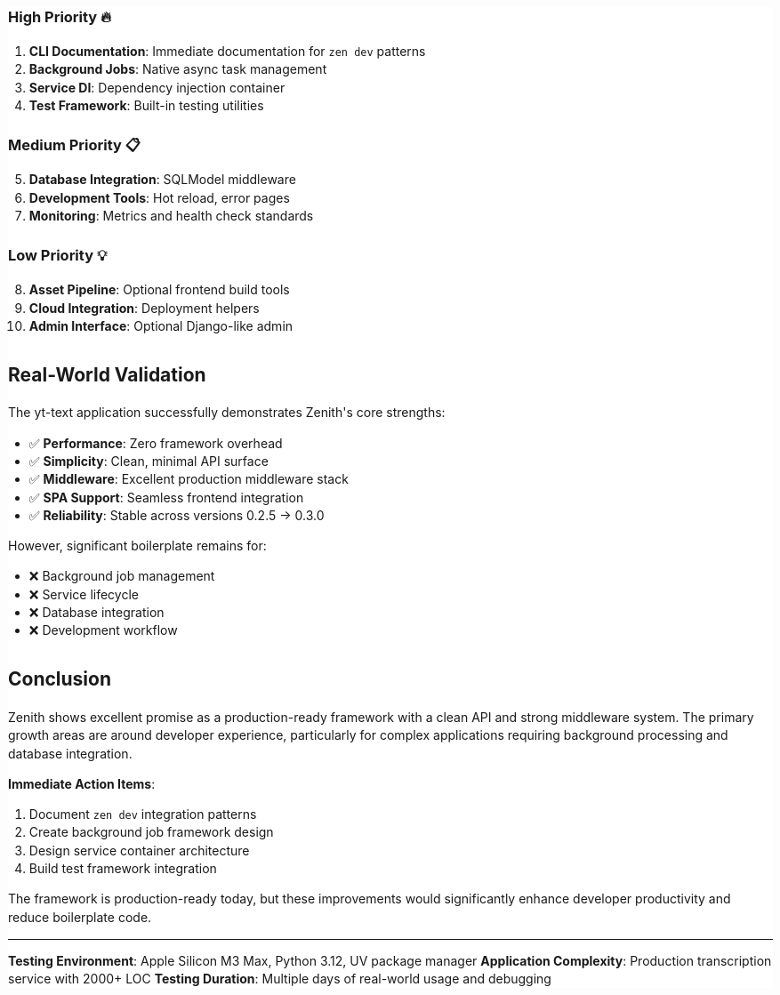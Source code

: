 ### High Priority 🔥

1. **CLI Documentation**: Immediate documentation for `zen dev` patterns
2. **Background Jobs**: Native async task management
3. **Service DI**: Dependency injection container
4. **Test Framework**: Built-in testing utilities

### Medium Priority 📋

5. **Database Integration**: SQLModel middleware
6. **Development Tools**: Hot reload, error pages
7. **Monitoring**: Metrics and health check standards

### Low Priority 💡

8. **Asset Pipeline**: Optional frontend build tools
9. **Cloud Integration**: Deployment helpers
10. **Admin Interface**: Optional Django-like admin

## Real-World Validation

The yt-text application successfully demonstrates Zenith's core strengths:

- ✅ **Performance**: Zero framework overhead
- ✅ **Simplicity**: Clean, minimal API surface
- ✅ **Middleware**: Excellent production middleware stack
- ✅ **SPA Support**: Seamless frontend integration
- ✅ **Reliability**: Stable across versions 0.2.5 → 0.3.0

However, significant boilerplate remains for:
- ❌ Background job management
- ❌ Service lifecycle
- ❌ Database integration
- ❌ Development workflow

## Conclusion

Zenith shows excellent promise as a production-ready framework with a clean API and strong middleware system. The primary growth areas are around developer experience, particularly for complex applications requiring background processing and database integration.

**Immediate Action Items**:
1. Document `zen dev` integration patterns
2. Create background job framework design
3. Design service container architecture
4. Build test framework integration

The framework is production-ready today, but these improvements would significantly enhance developer productivity and reduce boilerplate code.

---

**Testing Environment**: Apple Silicon M3 Max, Python 3.12, UV package manager
**Application Complexity**: Production transcription service with 2000+ LOC
**Testing Duration**: Multiple days of real-world usage and debugging